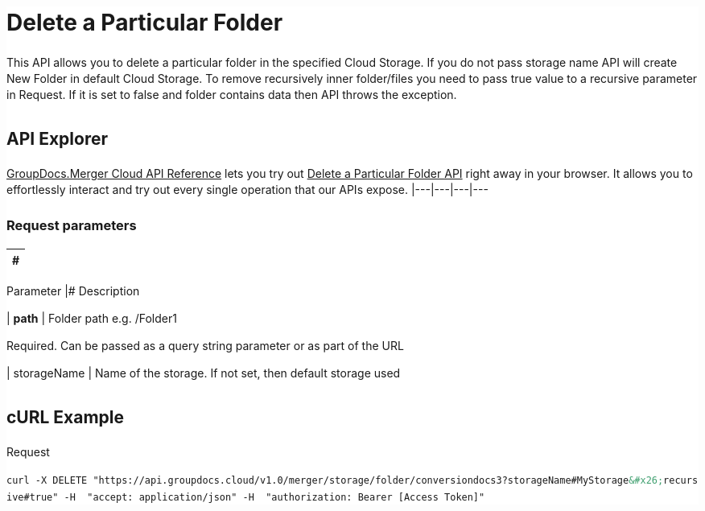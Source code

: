 


# Delete a Particular Folder #

This API allows you to delete a particular folder in the specified Cloud Storage. If you do not pass storage name API will create New Folder in default Cloud Storage. To remove recursively inner folder/files you need to pass true value to a recursive parameter in Request. If it is set to false and folder contains data then API throws the exception.

## API Explorer ##

[GroupDocs.Merger Cloud API Reference](https://apireference.groupdocs.cloud/merger/#/) lets you try out [Delete a Particular Folder API](https://apireference.groupdocs.cloud/merger/#/Folder/DeleteFolder) right away in your browser. It allows you to effortlessly interact and try out every single operation that our APIs expose. 
|---|---|---|---


### Request parameters ###

|#
|---
Parameter
|#
Description

|
**path**
|
Folder path e.g. /Folder1

Required. Can be passed as a query string parameter or as part of the URL

|
storageName
|
Name of the storage. If not set, then default storage used


## cURL Example ##


 Request

```html 
curl -X DELETE "https://api.groupdocs.cloud/v1.0/merger/storage/folder/conversiondocs3?storageName#MyStorage&#x26;recursive#true" -H  "accept: application/json" -H  "authorization: Bearer [Access Token]"

 ```
